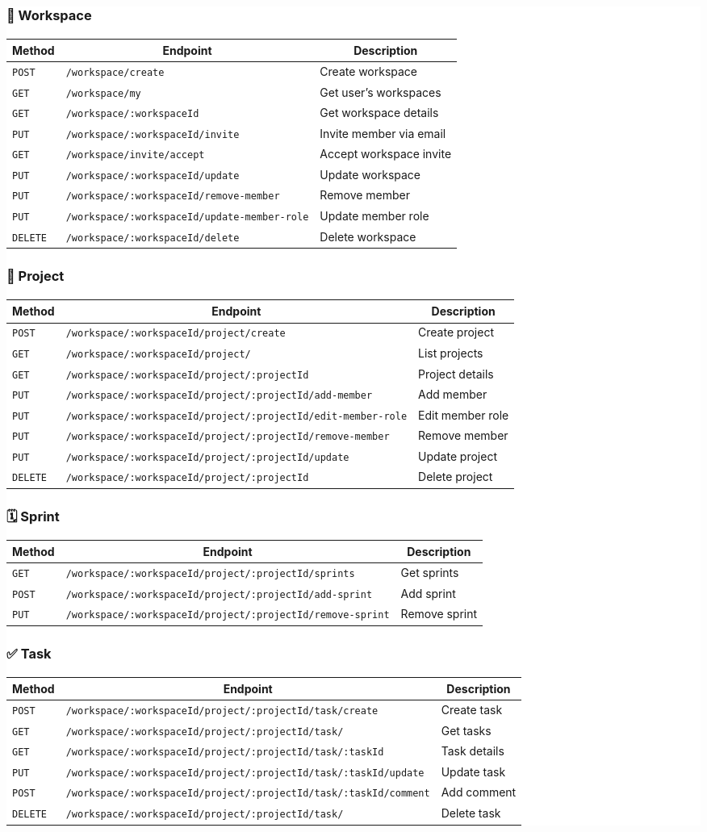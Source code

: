 ### 🧭 Workspace

| Method   | Endpoint                                     | Description             |
| -------- | -------------------------------------------- | ----------------------- |
| `POST`   | `/workspace/create`                          | Create workspace        |
| `GET`    | `/workspace/my`                              | Get user’s workspaces   |
| `GET`    | `/workspace/:workspaceId`                    | Get workspace details   |
| `PUT`    | `/workspace/:workspaceId/invite`             | Invite member via email |
| `GET`    | `/workspace/invite/accept`                   | Accept workspace invite |
| `PUT`    | `/workspace/:workspaceId/update`             | Update workspace        |
| `PUT`    | `/workspace/:workspaceId/remove-member`      | Remove member           |
| `PUT`    | `/workspace/:workspaceId/update-member-role` | Update member role      |
| `DELETE` | `/workspace/:workspaceId/delete`             | Delete workspace        |

### 🧱 Project

| Method   | Endpoint                                                      | Description      |
| -------- | ------------------------------------------------------------- | ---------------- |
| `POST`   | `/workspace/:workspaceId/project/create`                      | Create project   |
| `GET`    | `/workspace/:workspaceId/project/`                            | List projects    |
| `GET`    | `/workspace/:workspaceId/project/:projectId`                  | Project details  |
| `PUT`    | `/workspace/:workspaceId/project/:projectId/add-member`       | Add member       |
| `PUT`    | `/workspace/:workspaceId/project/:projectId/edit-member-role` | Edit member role |
| `PUT`    | `/workspace/:workspaceId/project/:projectId/remove-member`    | Remove member    |
| `PUT`    | `/workspace/:workspaceId/project/:projectId/update`           | Update project   |
| `DELETE` | `/workspace/:workspaceId/project/:projectId`                  | Delete project   |

### 🗓️ Sprint

| Method | Endpoint                                                   | Description   |
| ------ | ---------------------------------------------------------- | ------------- |
| `GET`  | `/workspace/:workspaceId/project/:projectId/sprints`       | Get sprints   |
| `POST` | `/workspace/:workspaceId/project/:projectId/add-sprint`    | Add sprint    |
| `PUT`  | `/workspace/:workspaceId/project/:projectId/remove-sprint` | Remove sprint |

### ✅ Task

| Method   | Endpoint                                                           | Description      |
| -------- | ------------------------------------------------------------------ | ---------------- |
| `POST`   | `/workspace/:workspaceId/project/:projectId/task/create`           | Create task      |
| `GET`    | `/workspace/:workspaceId/project/:projectId/task/`                 | Get tasks        |
| `GET`    | `/workspace/:workspaceId/project/:projectId/task/:taskId`          | Task details     |
| `PUT`    | `/workspace/:workspaceId/project/:projectId/task/:taskId/update`   | Update task      |
| `POST`   | `/workspace/:workspaceId/project/:projectId/task/:taskId/comment`  | Add comment      |
| `DELETE` | `/workspace/:workspaceId/project/:projectId/task/`                 | Delete task      |